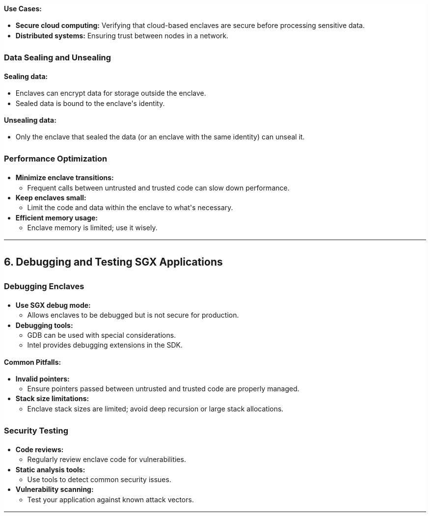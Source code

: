 **Use Cases:**

- **Secure cloud computing:** Verifying that cloud-based enclaves are secure before processing sensitive data.
- **Distributed systems:** Ensuring trust between nodes in a network.

### **Data Sealing and Unsealing**

**Sealing data:**

- Enclaves can encrypt data for storage outside the enclave.
- Sealed data is bound to the enclave's identity.

**Unsealing data:**

- Only the enclave that sealed the data (or an enclave with the same identity) can unseal it.

### **Performance Optimization**

- **Minimize enclave transitions:**
    - Frequent calls between untrusted and trusted code can slow down performance.
- **Keep enclaves small:**
    - Limit the code and data within the enclave to what's necessary.
- **Efficient memory usage:**
    - Enclave memory is limited; use it wisely.

---

## **6. Debugging and Testing SGX Applications**

### **Debugging Enclaves**

- **Use SGX debug mode:**
    - Allows enclaves to be debugged but is not secure for production.
- **Debugging tools:**
    - GDB can be used with special considerations.
    - Intel provides debugging extensions in the SDK.

**Common Pitfalls:**

- **Invalid pointers:**
    - Ensure pointers passed between untrusted and trusted code are properly managed.
- **Stack size limitations:**
    - Enclave stack sizes are limited; avoid deep recursion or large stack allocations.

### **Security Testing**

- **Code reviews:**
    - Regularly review enclave code for vulnerabilities.
- **Static analysis tools:**
    - Use tools to detect common security issues.
- **Vulnerability scanning:**
    - Test your application against known attack vectors.

---
